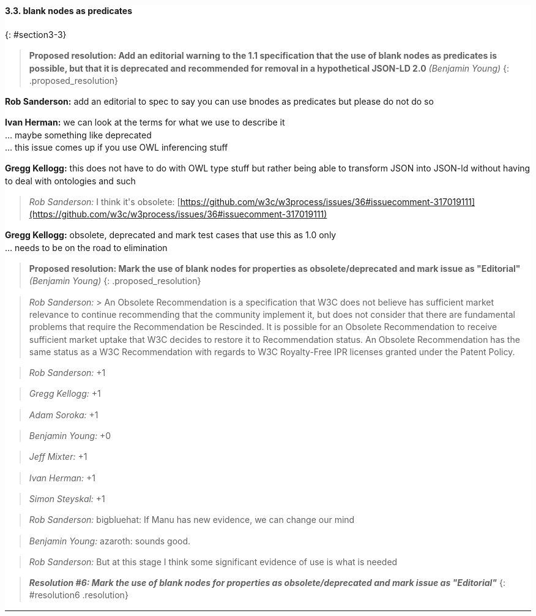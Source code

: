 #### 3.3. blank nodes as predicates
{: #section3-3}

> **Proposed resolution: Add an editorial warning to the 1.1 specification that the use of blank nodes as predicates is possible, but that it is deprecated and recommended for removal in a hypothetical JSON-LD 2.0** *(Benjamin Young)*
{: .proposed_resolution}

**Rob Sanderson:** add an editorial to spec to say you can use bnodes as predicates but please do not do so  

**Ivan Herman:** we can look at the terms for what we use to describe it  
… maybe something like deprecated  
… this issue comes up if you use OWL inferencing stuff  

**Gregg Kellogg:** this does not have to do with OWL type stuff but rather being able to transform JSON into JSON-ld without having to deal with ontologies and such  

> *Rob Sanderson:* I think it's obsolete: [https://github.com/w3c/w3process/issues/36#issuecomment-317019111](https://github.com/w3c/w3process/issues/36#issuecomment-317019111)

**Gregg Kellogg:** obsolete, deprecated and mark test cases that use this as 1.0 only  
… needs to be on the road to elimination  

> **Proposed resolution: Mark the use of blank nodes for properties as obsolete/deprecated and mark issue as "Editorial"** *(Benjamin Young)*
{: .proposed_resolution}

> *Rob Sanderson:* > An Obsolete Recommendation is a specification that W3C does not believe has sufficient market relevance to continue recommending that the community implement it, but does not consider that there are fundamental problems that require the Recommendation be Rescinded. It is possible for an Obsolete Recommendation to receive sufficient market uptake that W3C decides to restore it to Recommendation status. An Obsolete Recommendation has the same status as a W3C Recommendation with regards to W3C Royalty-Free IPR licenses granted under the Patent Policy.

> *Rob Sanderson:* +1

> *Gregg Kellogg:* +1

> *Adam Soroka:* +1

> *Benjamin Young:* +0

> *Jeff Mixter:* +1

> *Ivan Herman:* +1

> *Simon Steyskal:* +1

> *Rob Sanderson:* bigbluehat: If Manu has new evidence, we can change our mind

> *Benjamin Young:* azaroth: sounds good.

> *Rob Sanderson:* But at this stage I think some significant evidence of use is what is needed

> ***Resolution #6: Mark the use of blank nodes for properties as obsolete/deprecated and mark issue as "Editorial"***
{: #resolution6 .resolution}

---
